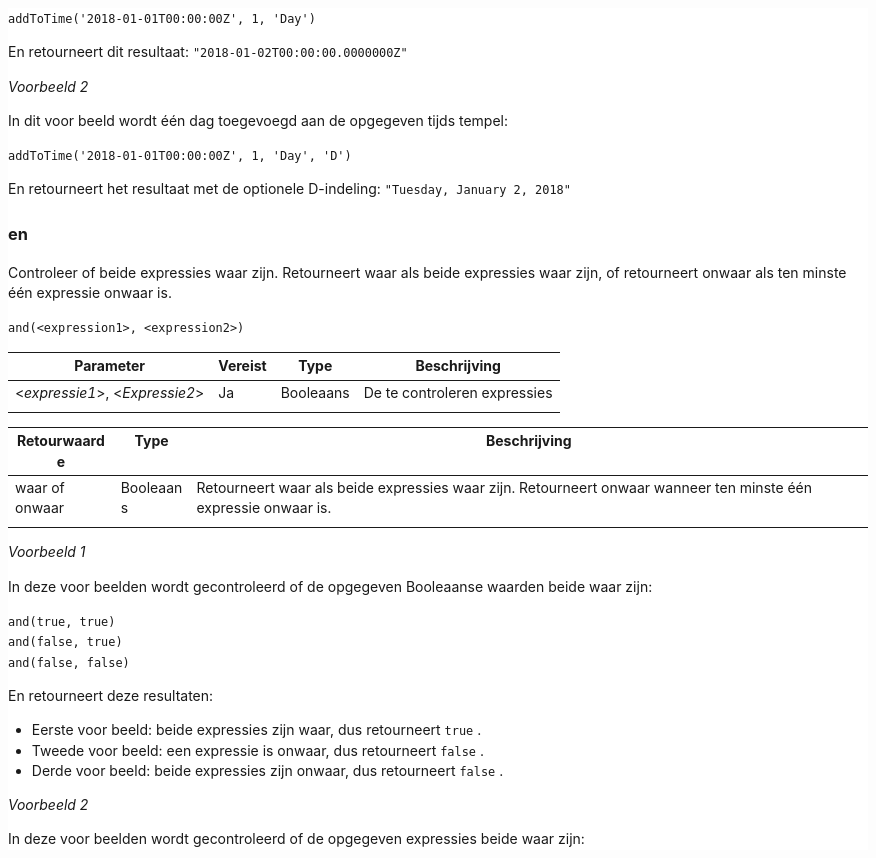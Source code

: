 ```
addToTime('2018-01-01T00:00:00Z', 1, 'Day')
```

En retourneert dit resultaat: `"2018-01-02T00:00:00.0000000Z"`

*Voorbeeld 2*

In dit voor beeld wordt één dag toegevoegd aan de opgegeven tijds tempel:

```
addToTime('2018-01-01T00:00:00Z', 1, 'Day', 'D')
```

En retourneert het resultaat met de optionele D-indeling: `"Tuesday, January 2, 2018"`

<a name="and"></a>

### <a name="and"></a>en

Controleer of beide expressies waar zijn.
Retourneert waar als beide expressies waar zijn, of retourneert onwaar als ten minste één expressie onwaar is.

```
and(<expression1>, <expression2>)
```

| Parameter | Vereist | Type | Beschrijving |
| --------- | -------- | ---- | ----------- |
| <*expressie1*>, <*Expressie2*> | Ja | Booleaans | De te controleren expressies |
|||||

| Retourwaarde | Type | Beschrijving |
| ------------ | -----| ----------- |
| waar of onwaar | Booleaans | Retourneert waar als beide expressies waar zijn. Retourneert onwaar wanneer ten minste één expressie onwaar is. |
||||

*Voorbeeld 1*

In deze voor beelden wordt gecontroleerd of de opgegeven Booleaanse waarden beide waar zijn:

```
and(true, true)
and(false, true)
and(false, false)
```

En retourneert deze resultaten:

* Eerste voor beeld: beide expressies zijn waar, dus retourneert `true` .
* Tweede voor beeld: een expressie is onwaar, dus retourneert `false` .
* Derde voor beeld: beide expressies zijn onwaar, dus retourneert `false` .

*Voorbeeld 2*

In deze voor beelden wordt gecontroleerd of de opgegeven expressies beide waar zijn:
